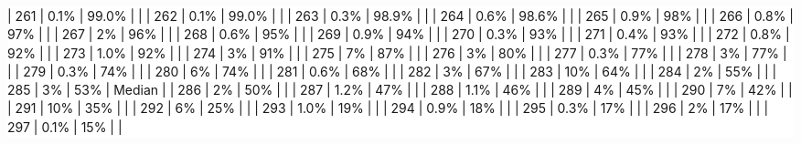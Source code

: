| 261 | 0.1% | 99.0% |  |
| 262 | 0.1% | 99.0% |  |
| 263 | 0.3% | 98.9% |  |
| 264 | 0.6% | 98.6% |  |
| 265 | 0.9% | 98% |  |
| 266 | 0.8% | 97% |  |
| 267 | 2% | 96% |  |
| 268 | 0.6% | 95% |  |
| 269 | 0.9% | 94% |  |
| 270 | 0.3% | 93% |  |
| 271 | 0.4% | 93% |  |
| 272 | 0.8% | 92% |  |
| 273 | 1.0% | 92% |  |
| 274 | 3% | 91% |  |
| 275 | 7% | 87% |  |
| 276 | 3% | 80% |  |
| 277 | 0.3% | 77% |  |
| 278 | 3% | 77% |  |
| 279 | 0.3% | 74% |  |
| 280 | 6% | 74% |  |
| 281 | 0.6% | 68% |  |
| 282 | 3% | 67% |  |
| 283 | 10% | 64% |  |
| 284 | 2% | 55% |  |
| 285 | 3% | 53% | Median |
| 286 | 2% | 50% |  |
| 287 | 1.2% | 47% |  |
| 288 | 1.1% | 46% |  |
| 289 | 4% | 45% |  |
| 290 | 7% | 42% |  |
| 291 | 10% | 35% |  |
| 292 | 6% | 25% |  |
| 293 | 1.0% | 19% |  |
| 294 | 0.9% | 18% |  |
| 295 | 0.3% | 17% |  |
| 296 | 2% | 17% |  |
| 297 | 0.1% | 15% |  |